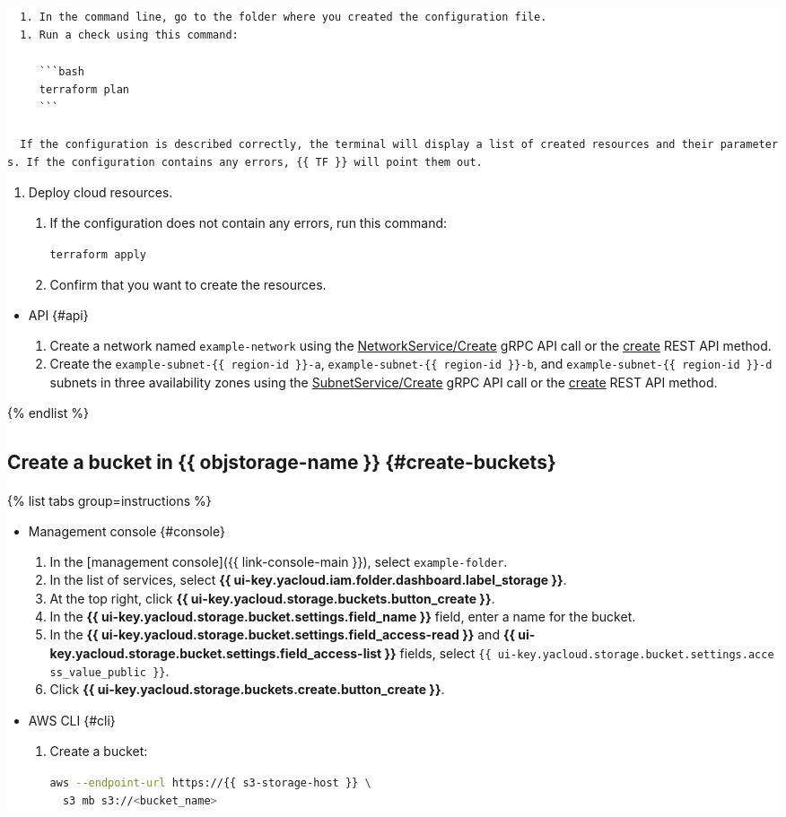       1. In the command line, go to the folder where you created the configuration file.
      1. Run a check using this command:

         ```bash
         terraform plan
         ```

      If the configuration is described correctly, the terminal will display a list of created resources and their parameters. If the configuration contains any errors, {{ TF }} will point them out.

   1. Deploy cloud resources.

      1. If the configuration does not contain any errors, run this command:

         ```bash
         terraform apply
         ```

      1. Confirm that you want to create the resources.

- API {#api}

   1. Create a network named `example-network` using the [NetworkService/Create](../../vpc/api-ref/grpc/Network/create.md) gRPC API call or the [create](../../vpc/api-ref/Network/create.md) REST API method.
   1. Create the `example-subnet-{{ region-id }}-a`, `example-subnet-{{ region-id }}-b`, and `example-subnet-{{ region-id }}-d` subnets in three availability zones using the [SubnetService/Create](../../vpc/api-ref/grpc/Subnet/create.md) gRPC API call or the [create](../../vpc/api-ref/Subnet/create.md) REST API method.

{% endlist %}

## Create a bucket in {{ objstorage-name }} {#create-buckets}

{% list tabs group=instructions %}

- Management console {#console}

   1. In the [management console]({{ link-console-main }}), select `example-folder`.
   1. In the list of services, select **{{ ui-key.yacloud.iam.folder.dashboard.label_storage }}**.
   1. At the top right, click **{{ ui-key.yacloud.storage.buckets.button_create }}**.
   1. In the **{{ ui-key.yacloud.storage.bucket.settings.field_name }}** field, enter a name for the bucket.
   1. In the **{{ ui-key.yacloud.storage.bucket.settings.field_access-read }}** and **{{ ui-key.yacloud.storage.bucket.settings.field_access-list }}** fields, select `{{ ui-key.yacloud.storage.bucket.settings.access_value_public }}`.
   1. Click **{{ ui-key.yacloud.storage.buckets.create.button_create }}**.


- AWS CLI {#cli}

   1. Create a bucket:

      ```bash
      aws --endpoint-url https://{{ s3-storage-host }} \
        s3 mb s3://<bucket_name>
      ```
